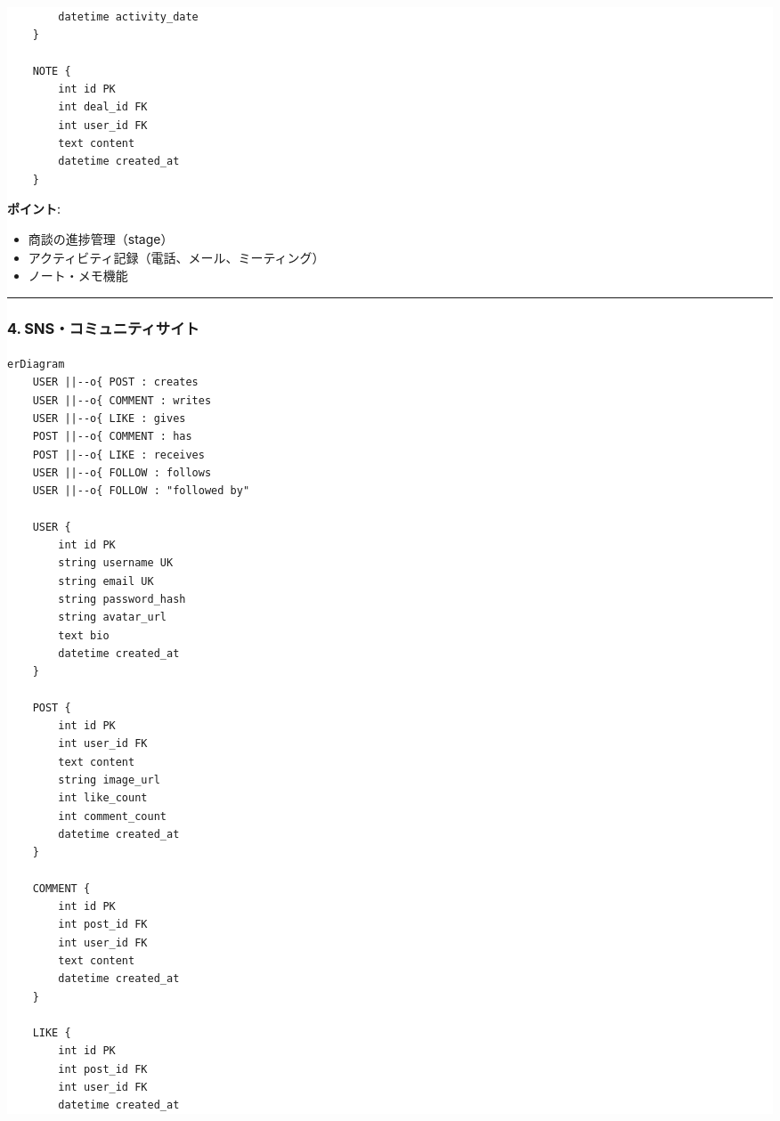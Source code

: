 ```mermaid
        datetime activity_date
    }

    NOTE {
        int id PK
        int deal_id FK
        int user_id FK
        text content
        datetime created_at
    }
```

**ポイント**:
- 商談の進捗管理（stage）
- アクティビティ記録（電話、メール、ミーティング）
- ノート・メモ機能

---

### 4. SNS・コミュニティサイト

```mermaid
erDiagram
    USER ||--o{ POST : creates
    USER ||--o{ COMMENT : writes
    USER ||--o{ LIKE : gives
    POST ||--o{ COMMENT : has
    POST ||--o{ LIKE : receives
    USER ||--o{ FOLLOW : follows
    USER ||--o{ FOLLOW : "followed by"

    USER {
        int id PK
        string username UK
        string email UK
        string password_hash
        string avatar_url
        text bio
        datetime created_at
    }

    POST {
        int id PK
        int user_id FK
        text content
        string image_url
        int like_count
        int comment_count
        datetime created_at
    }

    COMMENT {
        int id PK
        int post_id FK
        int user_id FK
        text content
        datetime created_at
    }

    LIKE {
        int id PK
        int post_id FK
        int user_id FK
        datetime created_at
```